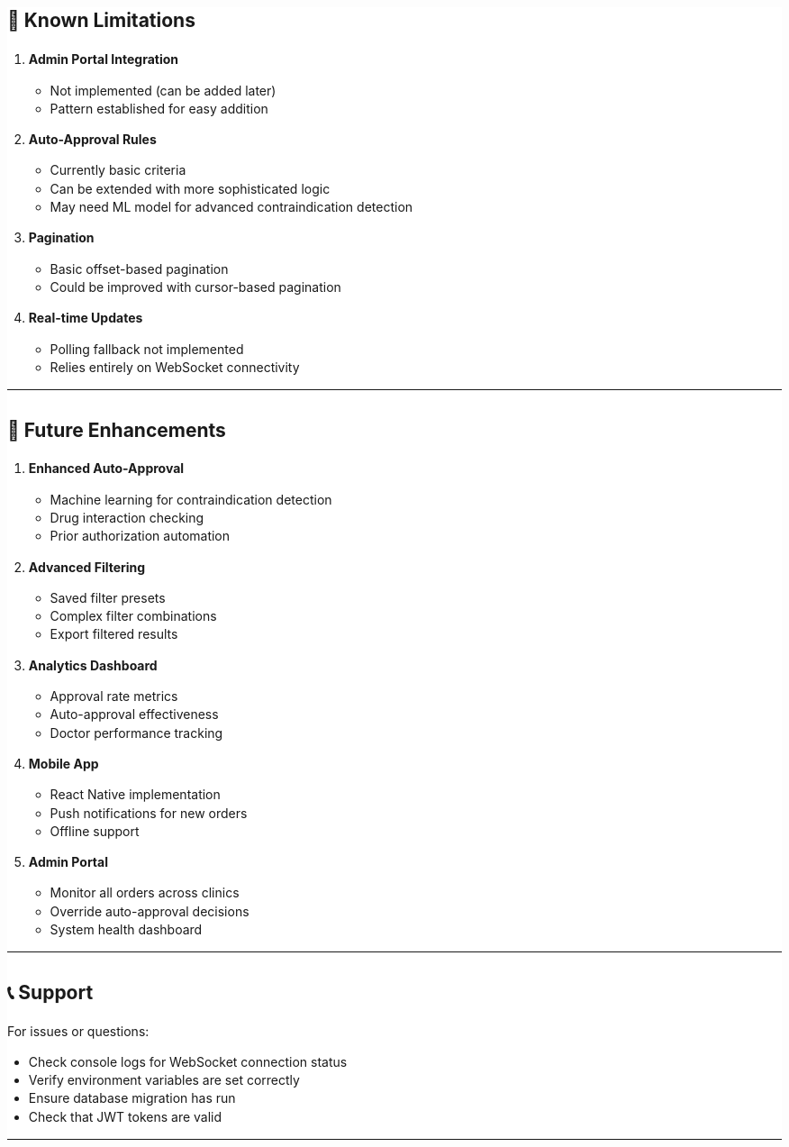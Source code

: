 ## 🐛 Known Limitations

1. **Admin Portal Integration**
   - Not implemented (can be added later)
   - Pattern established for easy addition

2. **Auto-Approval Rules**
   - Currently basic criteria
   - Can be extended with more sophisticated logic
   - May need ML model for advanced contraindication detection

3. **Pagination**
   - Basic offset-based pagination
   - Could be improved with cursor-based pagination

4. **Real-time Updates**
   - Polling fallback not implemented
   - Relies entirely on WebSocket connectivity

---

## 🚧 Future Enhancements

1. **Enhanced Auto-Approval**
   - Machine learning for contraindication detection
   - Drug interaction checking
   - Prior authorization automation

2. **Advanced Filtering**
   - Saved filter presets
   - Complex filter combinations
   - Export filtered results

3. **Analytics Dashboard**
   - Approval rate metrics
   - Auto-approval effectiveness
   - Doctor performance tracking

4. **Mobile App**
   - React Native implementation
   - Push notifications for new orders
   - Offline support

5. **Admin Portal**
   - Monitor all orders across clinics
   - Override auto-approval decisions
   - System health dashboard

---

## 📞 Support

For issues or questions:
- Check console logs for WebSocket connection status
- Verify environment variables are set correctly
- Ensure database migration has run
- Check that JWT tokens are valid

---